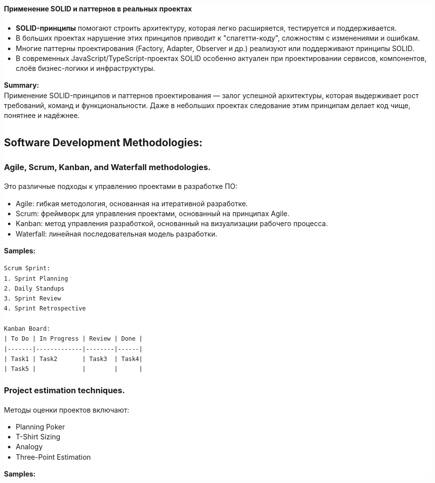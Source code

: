 #### Применение SOLID и паттернов в реальных проектах

- **SOLID-принципы** помогают строить архитектуру, которая легко расширяется, тестируется и поддерживается.
- В больших проектах нарушение этих принципов приводит к "спагетти-коду", сложностям с изменениями и ошибкам.
- Многие паттерны проектирования (Factory, Adapter, Observer и др.) реализуют или поддерживают принципы SOLID.
- В современных JavaScript/TypeScript-проектах SOLID особенно актуален при проектировании сервисов, компонентов, слоёв бизнес-логики и инфраструктуры.

**Summary:**  
Применение SOLID-принципов и паттернов проектирования — залог успешной архитектуры, которая выдерживает рост требований, команд и функциональности. Даже в небольших проектах следование этим принципам делает код чище, понятнее и надёжнее.

## Software Development Methodologies:

### Agile, Scrum, Kanban, and Waterfall methodologies.

Это различные подходы к управлению проектами в разработке ПО:

- Agile: гибкая методология, основанная на итеративной разработке.
- Scrum: фреймворк для управления проектами, основанный на принципах Agile.
- Kanban: метод управления разработкой, основанный на визуализации рабочего процесса.
- Waterfall: линейная последовательная модель разработки.

**Samples:**

```
Scrum Sprint:
1. Sprint Planning
2. Daily Standups
3. Sprint Review
4. Sprint Retrospective

Kanban Board:
| To Do | In Progress | Review | Done |
|-------|-------------|--------|------|
| Task1 | Task2       | Task3  | Task4|
| Task5 |             |        |      |
```

### Project estimation techniques.

Методы оценки проектов включают:

- Planning Poker
- T-Shirt Sizing
- Analogy
- Three-Point Estimation

**Samples:**
